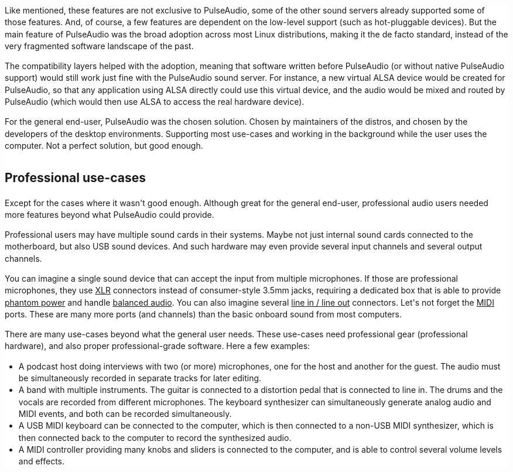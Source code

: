 Like mentioned, these features are not exclusive to PulseAudio, some of the
other sound servers already supported some of those features. And, of course, a
few features are dependent on the low-level support (such as hot-pluggable
devices). But the main feature of PulseAudio was the broad adoption across most
Linux distributions, making it the de facto standard, instead of the very
fragmented software landscape of the past.

The compatibility layers helped with the adoption, meaning that software
written before PulseAudio (or without native PulseAudio support) would still
work just fine with the PulseAudio sound server. For instance, a new virtual
ALSA device would be created for PulseAudio, so that any application using ALSA
directly could use this virtual device, and the audio would be mixed and routed
by PulseAudio (which would then use ALSA to access the real hardware device).

For the general end-user, PulseAudio was the chosen solution. Chosen by
maintainers of the distros, and chosen by the developers of the desktop
environments. Supporting most use-cases and working in the background while the
user uses the computer. Not a perfect solution, but good enough.

## Professional use-cases

Except for the cases where it wasn't good enough. Although great for the
general end-user, professional audio users needed more features beyond what
PulseAudio could provide.

Professional users may have multiple sound cards in their systems. Maybe not
just internal sound cards connected to the motherboard, but also USB sound
devices. And such hardware may even provide several input channels and several
output channels.

You can imagine a single sound device that can accept the input from multiple
microphones. If those are professional microphones, they use [XLR][] connectors
instead of consumer-style 3.5mm jacks, requiring a dedicated box that is able
to provide [phantom power][] and handle [balanced audio][]. You can also
imagine several [line in / line out][line out] connectors. Let's not forget the
[MIDI][] ports. These are many more ports (and channels) than the basic onboard
sound from most computers.

There are many use-cases beyond what the general user needs. These use-cases
need professional gear (professional hardware), and also proper
professional-grade software. Here a few examples:

* A podcast host doing interviews with two (or more) microphones, one for the
  host and another for the guest. The audio must be simultaneously recorded in
  separate tracks for later editing.
* A band with multiple instruments. The guitar is connected to a distortion
  pedal that is connected to line in. The drums and the vocals are recorded
  from different microphones. The keyboard synthesizer can simultaneously
  generate analog audio and MIDI events, and both can be recorded
  simultaneously.
* A USB MIDI keyboard can be connected to the computer, which is then connected
  to a non-USB MIDI synthesizer, which is then connected back to the computer
  to record the synthesized audio.
* A MIDI controller providing many knobs and sliders is connected to the
  computer, and is able to control several volume levels and effects.


[ALSA]: https://en.wikipedia.org/wiki/Advanced_Linux_Sound_Architecture
[amsynth]: https://amsynth.github.io/
[aRts]: https://en.wikipedia.org/wiki/ARts
[balanced audio]: https://en.wikipedia.org/wiki/Balanced_audio
[BeOS]: https://en.wikipedia.org/wiki/BeOS
[daemon]: https://en.wikipedia.org/wiki/Daemon_(computing)
[DAW]: https://en.wikipedia.org/wiki/Digital_audio_workstation
[ESD]: https://en.wikipedia.org/wiki/Enlightened_Sound_Daemon
[Friture]: https://friture.org/
[JACK]: https://en.wikipedia.org/wiki/JACK_Audio_Connection_Kit
[Kwave]: https://apps.kde.org/kwave/
[line out]: https://en.wikipedia.org/wiki/Line_level#Line_out
[Mamba]: https://github.com/brummer10/Mamba
[MIDI]: https://en.wikipedia.org/wiki/MIDI
[OSS]: https://en.wikipedia.org/wiki/Open_Sound_System
[patchbay]: https://en.wikipedia.org/wiki/Patchbay
[phantom power]: https://en.wikipedia.org/wiki/Phantom_power
[PipeWire]: https://en.wikipedia.org/wiki/PipeWire
[PulseAudio]: https://en.wikipedia.org/wiki/PulseAudio
[qjackctl]: https://qjackctl.sourceforge.io/qjackctl-screenshots.html
[qpwgraph]: https://gitlab.freedesktop.org/rncbc/qpwgraph
[repo]: https://gitlab.freedesktop.org/pipewire/pipewire
[sanduiche]: https://youtu.be/pmn-dbBpglU?t=45
[sound server]: https://en.wikipedia.org/wiki/Sound_server
[VLC]: https://www.videolan.org/
[VMPK]: https://vmpk.sourceforge.io/
[XLR]: https://en.wikipedia.org/wiki/XLR_connector
[ZynAddSubFX]: https://zynaddsubfx.sourceforge.io/